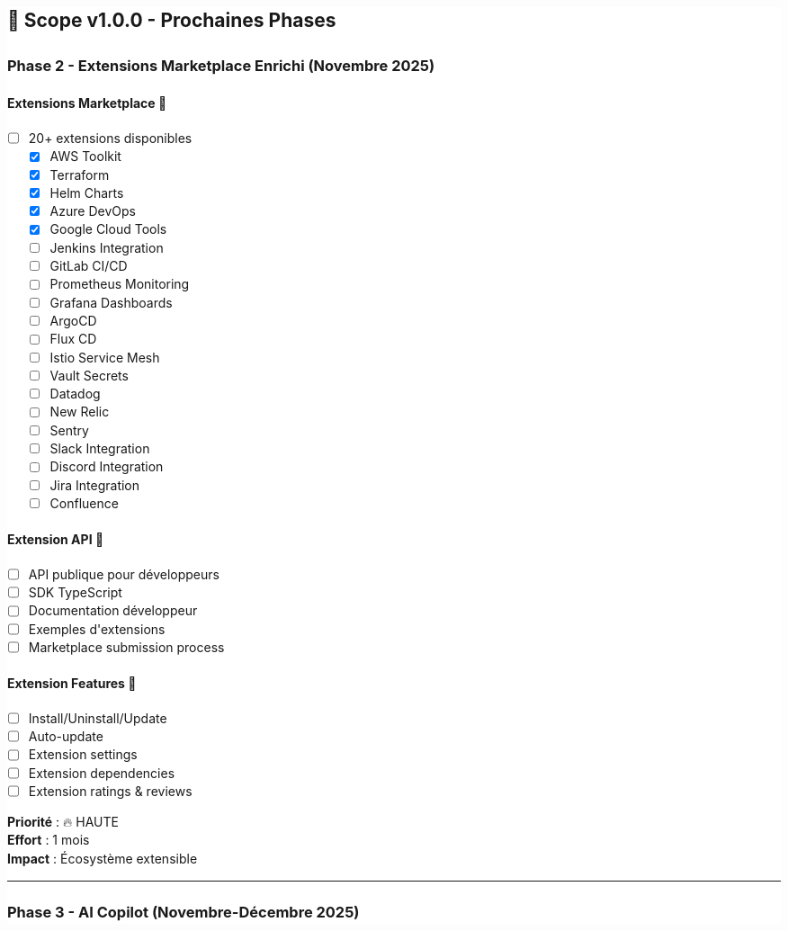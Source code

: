 
## 🎯 **Scope v1.0.0 - Prochaines Phases**

### **Phase 2 - Extensions Marketplace Enrichi** (Novembre 2025)

#### **Extensions Marketplace** 🔄
- [ ] 20+ extensions disponibles
  - [x] AWS Toolkit
  - [x] Terraform
  - [x] Helm Charts
  - [x] Azure DevOps
  - [x] Google Cloud Tools
  - [ ] Jenkins Integration
  - [ ] GitLab CI/CD
  - [ ] Prometheus Monitoring
  - [ ] Grafana Dashboards
  - [ ] ArgoCD
  - [ ] Flux CD
  - [ ] Istio Service Mesh
  - [ ] Vault Secrets
  - [ ] Datadog
  - [ ] New Relic
  - [ ] Sentry
  - [ ] Slack Integration
  - [ ] Discord Integration
  - [ ] Jira Integration
  - [ ] Confluence

#### **Extension API** 🔄
- [ ] API publique pour développeurs
- [ ] SDK TypeScript
- [ ] Documentation développeur
- [ ] Exemples d'extensions
- [ ] Marketplace submission process

#### **Extension Features** 🔄
- [ ] Install/Uninstall/Update
- [ ] Auto-update
- [ ] Extension settings
- [ ] Extension dependencies
- [ ] Extension ratings & reviews

**Priorité** : 🔥 HAUTE  
**Effort** : 1 mois  
**Impact** : Écosystème extensible

---

### **Phase 3 - AI Copilot** (Novembre-Décembre 2025)
